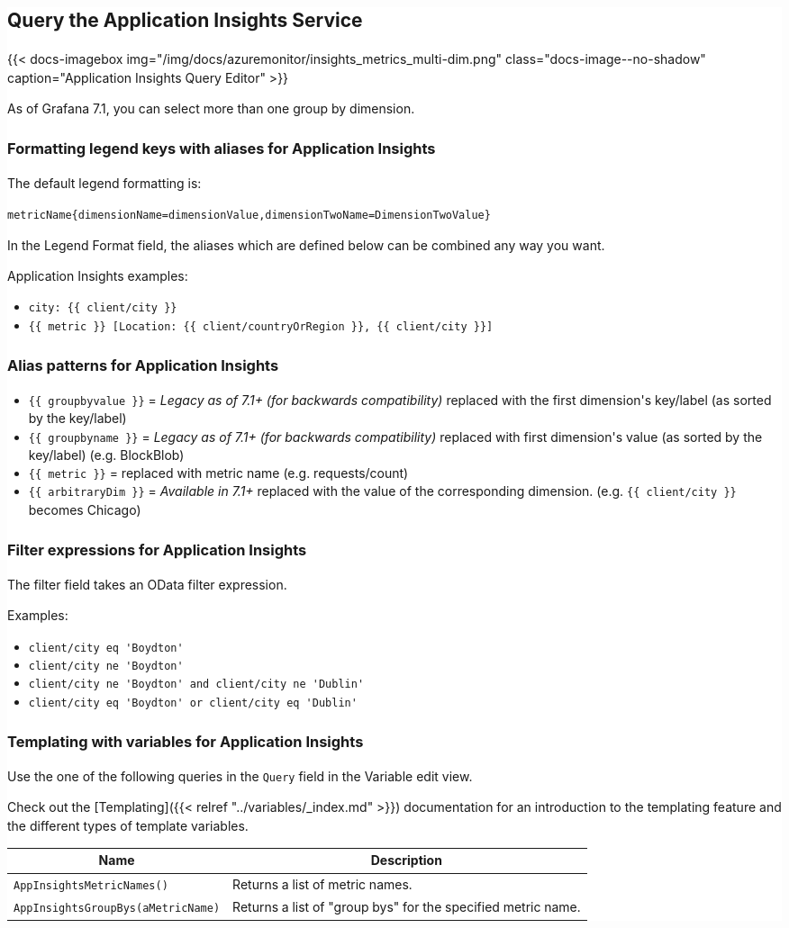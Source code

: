## Query the Application Insights Service

{{< docs-imagebox img="/img/docs/azuremonitor/insights_metrics_multi-dim.png" class="docs-image--no-shadow" caption="Application Insights Query Editor" >}}

As of Grafana 7.1, you can select more than one group by dimension.

### Formatting legend keys with aliases for Application Insights

The default legend formatting is:

`metricName{dimensionName=dimensionValue,dimensionTwoName=DimensionTwoValue}`

In the Legend Format field, the aliases which are defined below can be combined any way you want.

Application Insights examples:

- `city: {{ client/city }}`
- `{{ metric }} [Location: {{ client/countryOrRegion }}, {{ client/city }}]`

### Alias patterns for Application Insights

- `{{ groupbyvalue }}` = _Legacy as of 7.1+ (for backwards compatibility)_ replaced with the first dimension's key/label (as sorted by the key/label)
- `{{ groupbyname }}` = _Legacy as of 7.1+ (for backwards compatibility)_ replaced with first dimension's value (as sorted by the key/label) (e.g. BlockBlob)
- `{{ metric }}` = replaced with metric name (e.g. requests/count)
- `{{ arbitraryDim }}` = _Available in 7.1+_ replaced with the value of the corresponding dimension. (e.g. `{{ client/city }}` becomes Chicago)

### Filter expressions for Application Insights

The filter field takes an OData filter expression.

Examples:

- `client/city eq 'Boydton'`
- `client/city ne 'Boydton'`
- `client/city ne 'Boydton' and client/city ne 'Dublin'`
- `client/city eq 'Boydton' or client/city eq 'Dublin'`

### Templating with variables for Application Insights

Use the one of the following queries in the `Query` field in the Variable edit view.

Check out the [Templating]({{< relref "../variables/_index.md" >}}) documentation for an introduction to the templating feature and the different types of template variables.

| Name                               | Description                                                  |
| ---------------------------------- | ------------------------------------------------------------ |
| `AppInsightsMetricNames()`         | Returns a list of metric names.                              |
| `AppInsightsGroupBys(aMetricName)` | Returns a list of "group bys" for the specified metric name. |
